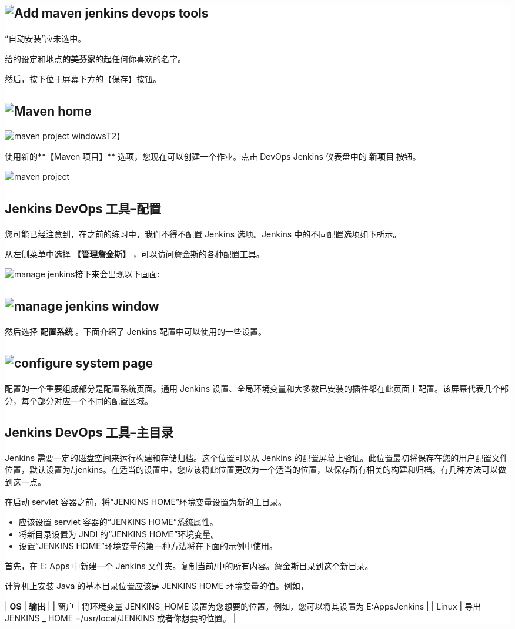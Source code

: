 ## ![Add maven jenkins devops tools](../Images/ff827a783b0c2e2f5a1e117dfb3b62ed.png)

“自动安装”应未选中。

给的设定和地点**的美芬家**的起任何你喜欢的名字。

然后，按下位于屏幕下方的【保存】按钮。

## ![Maven home ](../Images/4066ffdc8d569561d0c6a4c9b698ef67.png)

![maven project windows ](../Images/d5f6d13a2631ff069449b36da9a0e920.png)T2】

使用新的**【Maven 项目】** 选项，您现在可以创建一个作业。点击 DevOps Jenkins 仪表盘中的 **新项目** 按钮。

![maven project ](../Images/7ae0f6c1c269ab83195f651aaa16f8bd.png)

## **Jenkins DevOps 工具–配置**

您可能已经注意到，在之前的练习中，我们不得不配置 Jenkins 选项。Jenkins 中的不同配置选项如下所示。

从左侧菜单中选择 **【管理詹金斯】** ，可以访问詹金斯的各种配置工具。

![manage jenkins ](../Images/8cf5fa170a31495dbd3909c2cd98e600.png)接下来会出现以下画面:

## ![manage jenkins window ](../Images/8c87c59cd389811547b0e4a07ec5c1d3.png)

然后选择 **配置系统** 。下面介绍了 Jenkins 配置中可以使用的一些设置。

## ![configure system page ](../Images/ce01180a9971f0c0b4c729a2a8e40df8.png)

配置的一个重要组成部分是配置系统页面。通用 Jenkins 设置、全局环境变量和大多数已安装的插件都在此页面上配置。该屏幕代表几个部分，每个部分对应一个不同的配置区域。

## **Jenkins DevOps 工具–主目录**

Jenkins 需要一定的磁盘空间来运行构建和存储归档。这个位置可以从 Jenkins 的配置屏幕上验证。此位置最初将保存在您的用户配置文件位置，默认设置为/.jenkins。在适当的设置中，您应该将此位置更改为一个适当的位置，以保存所有相关的构建和归档。有几种方法可以做到这一点。

在启动 servlet 容器之前，将“JENKINS HOME”环境变量设置为新的主目录。

*   应该设置 servlet 容器的“JENKINS HOME”系统属性。
*   将新目录设置为 JNDI 的“JENKINS HOME”环境变量。
*   设置“JENKINS HOME”环境变量的第一种方法将在下面的示例中使用。

首先，在 E: Apps 中新建一个 Jenkins 文件夹。复制当前/中的所有内容。詹金斯目录到这个新目录。

计算机上安装 Java 的基本目录位置应该是 JENKINS HOME 环境变量的值。例如，

| **OS** | **输出** |
| 窗户 | 将环境变量 JENKINS_HOME 设置为您想要的位置。例如，您可以将其设置为 E:AppsJenkins |
| Linux | 导出 JENKINS _ HOME =/usr/local/JENKINS 或者你想要的位置。 |
